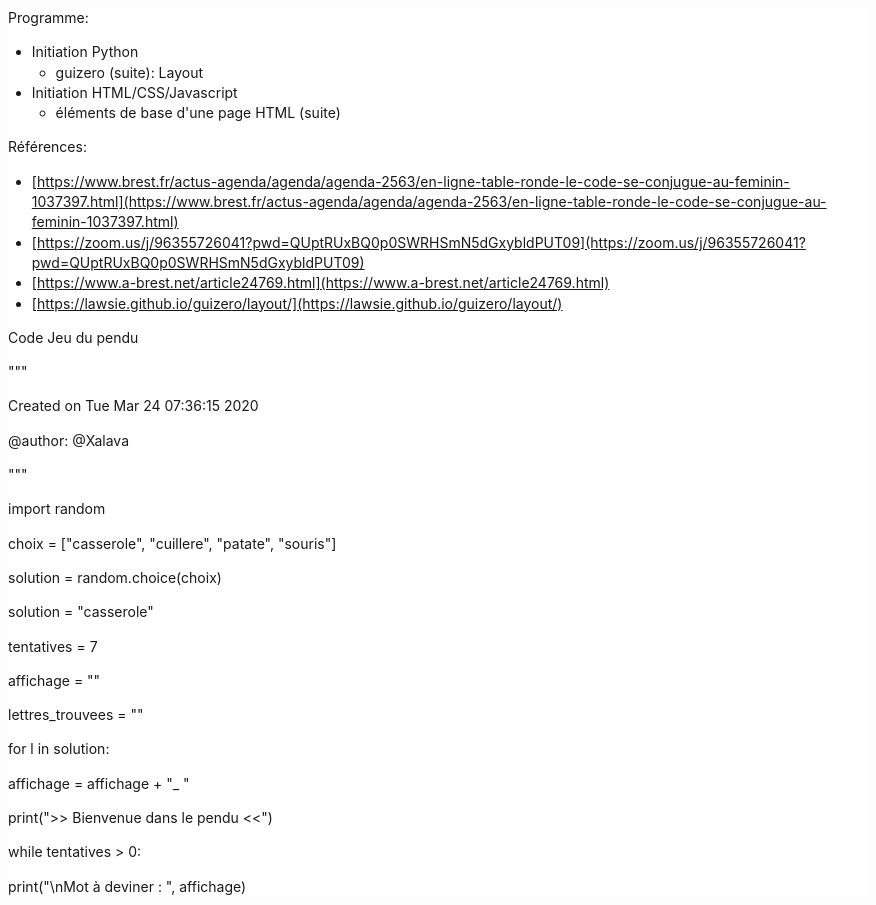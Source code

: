 
Programme:

   * Initiation Python
       * guizero (suite): Layout
   * Initiation HTML/CSS/Javascript
       * éléments de base d'une page HTML (suite)


Références:

   * [https://www.brest.fr/actus-agenda/agenda/agenda-2563/en-ligne-table-ronde-le-code-se-conjugue-au-feminin-1037397.html](https://www.brest.fr/actus-agenda/agenda/agenda-2563/en-ligne-table-ronde-le-code-se-conjugue-au-feminin-1037397.html)
   * [https://zoom.us/j/96355726041?pwd=QUptRUxBQ0p0SWRHSmN5dGxybldPUT09](https://zoom.us/j/96355726041?pwd=QUptRUxBQ0p0SWRHSmN5dGxybldPUT09)
   * [https://www.a-brest.net/article24769.html](https://www.a-brest.net/article24769.html)
   * [https://lawsie.github.io/guizero/layout/](https://lawsie.github.io/guizero/layout/)




Code Jeu du pendu



"""

Created on Tue Mar 24 07:36:15 2020

@author: @Xalava

"""



import random

choix = ["casserole", "cuillere", "patate", "souris"]

solution = random.choice(choix)



solution = "casserole"

tentatives = 7

affichage = ""

lettres\_trouvees = ""



for l in solution:

  affichage = affichage + "\_ "



print(">> Bienvenue dans le pendu <<")



while tentatives > 0:

  print("\nMot à deviner : ", affichage)
